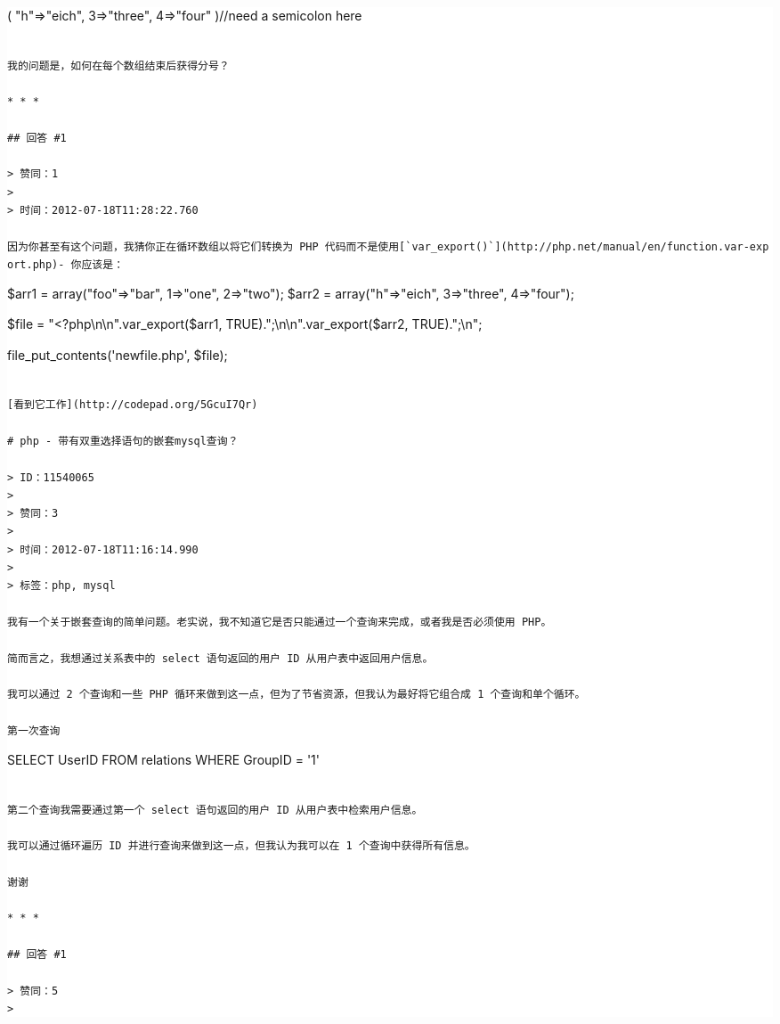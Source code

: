 (
   "h"=>"eich",
    3=>"three",
    4=>"four"
)//need a semicolon here 
```

我的问题是，如何在每个数组结束后获得分号？

* * *

## 回答 #1

> 赞同：1
> 
> 时间：2012-07-18T11:28:22.760

因为你甚至有这个问题，我猜你正在循环数组以将它们转换为 PHP 代码而不是使用[`var_export()`](http://php.net/manual/en/function.var-export.php)- 你应该是：

```
$arr1 = array("foo"=>"bar", 1=>"one", 2=>"two");
$arr2 = array("h"=>"eich", 3=>"three", 4=>"four");

$file = "<?php\n\n".var_export($arr1, TRUE).";\n\n".var_export($arr2, TRUE).";\n";

file_put_contents('newfile.php', $file); 
```

[看到它工作](http://codepad.org/5GcuI7Qr)

# php - 带有双重选择语句的嵌套mysql查询？

> ID：11540065
> 
> 赞同：3
> 
> 时间：2012-07-18T11:16:14.990
> 
> 标签：php, mysql

我有一个关于嵌套查询的简单问题。老实说，我不知道它是否只能通过一个查询来完成，或者我是否必须使用 PHP。

简而言之，我想通过关系表中的 select 语句返回的用户 ID 从用户表中返回用户信息。

我可以通过 2 个查询和一些 PHP 循环来做到这一点，但为了节省资源，但我认为最好将它组合成 1 个查询和单个循环。

第一次查询

```
SELECT UserID FROM relations WHERE GroupID = '1' 
```

第二个查询我需要通过第一个 select 语句返回的用户 ID 从用户表中检索用户信息。

我可以通过循环遍历 ID 并进行查询来做到这一点，但我认为我可以在 1 个查询中获得所有信息。

谢谢

* * *

## 回答 #1

> 赞同：5
> 
```